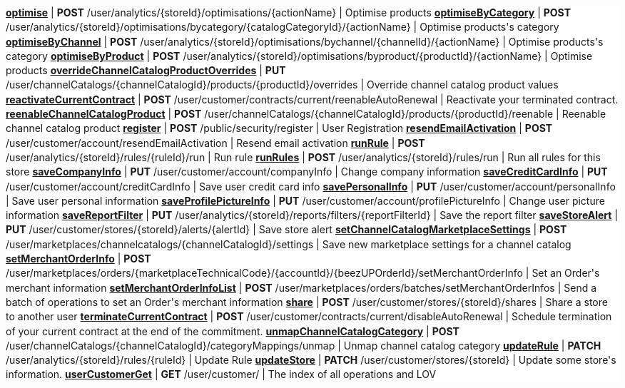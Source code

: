 [**optimise**](BeezUPApi.md#optimise) | **POST** /user/analytics/{storeId}/optimisations/{actionName} | Optimise products
[**optimiseByCategory**](BeezUPApi.md#optimiseByCategory) | **POST** /user/analytics/{storeId}/optimisations/bycategory/{catalogCategoryId}/{actionName} | Optimise products&#39;s category
[**optimiseByChannel**](BeezUPApi.md#optimiseByChannel) | **POST** /user/analytics/{storeId}/optimisations/bychannel/{channelId}/{actionName} | Optimise products&#39;s category
[**optimiseByProduct**](BeezUPApi.md#optimiseByProduct) | **POST** /user/analytics/{storeId}/optimisations/byproduct/{productId}/{actionName} | Optimise products
[**overrideChannelCatalogProductOverrides**](BeezUPApi.md#overrideChannelCatalogProductOverrides) | **PUT** /user/channelCatalogs/{channelCatalogId}/products/{productId}/overrides | Override channel catalog product values
[**reactivateCurrentContract**](BeezUPApi.md#reactivateCurrentContract) | **POST** /user/customer/contracts/current/reenableAutoRenewal | Reactivate your terminated contract.
[**reenableChannelCatalogProduct**](BeezUPApi.md#reenableChannelCatalogProduct) | **POST** /user/channelCatalogs/{channelCatalogId}/products/{productId}/reenable | Reenable channel catalog product
[**register**](BeezUPApi.md#register) | **POST** /public/security/register | User Registration
[**resendEmailActivation**](BeezUPApi.md#resendEmailActivation) | **POST** /user/customer/account/resendEmailActivation | Resend email activation
[**runRule**](BeezUPApi.md#runRule) | **POST** /user/analytics/{storeId}/rules/{ruleId}/run | Run rule
[**runRules**](BeezUPApi.md#runRules) | **POST** /user/analytics/{storeId}/rules/run | Run all rules for this store
[**saveCompanyInfo**](BeezUPApi.md#saveCompanyInfo) | **PUT** /user/customer/account/companyInfo | Change company information
[**saveCreditCardInfo**](BeezUPApi.md#saveCreditCardInfo) | **PUT** /user/customer/account/creditCardInfo | Save user credit card info
[**savePersonalInfo**](BeezUPApi.md#savePersonalInfo) | **PUT** /user/customer/account/personalInfo | Save user personal information
[**saveProfilePictureInfo**](BeezUPApi.md#saveProfilePictureInfo) | **PUT** /user/customer/account/profilePictureInfo | Change user picture information
[**saveReportFilter**](BeezUPApi.md#saveReportFilter) | **PUT** /user/analytics/{storeId}/reports/filters/{reportFilterId} | Save the report filter
[**saveStoreAlert**](BeezUPApi.md#saveStoreAlert) | **PUT** /user/customer/stores/{storeId}/alerts/{alertId} | Save store alert
[**setChannelCatalogMarketplaceSettings**](BeezUPApi.md#setChannelCatalogMarketplaceSettings) | **POST** /user/marketplaces/channelcatalogs/{channelCatalogId}/settings | Save new marketplace settings for a channel catalog
[**setMerchantOrderInfo**](BeezUPApi.md#setMerchantOrderInfo) | **POST** /user/marketplaces/orders/{marketplaceTechnicalCode}/{accountId}/{beezUPOrderId}/setMerchantOrderInfo | Set an Order&#39;s merchant information
[**setMerchantOrderInfoList**](BeezUPApi.md#setMerchantOrderInfoList) | **POST** /user/marketplaces/orders/batches/setMerchantOrderInfos | Send a batch of operations to set an Order&#39;s merchant information
[**share**](BeezUPApi.md#share) | **POST** /user/customer/stores/{storeId}/shares | Share a store to another user
[**terminateCurrentContract**](BeezUPApi.md#terminateCurrentContract) | **POST** /user/customer/contracts/current/disableAutoRenewal | Schedule termination of your current contract at the end of the commitment.
[**unmapChannelCatalogCategory**](BeezUPApi.md#unmapChannelCatalogCategory) | **POST** /user/channelCatalogs/{channelCatalogId}/categoryMappings/unmap | Unmap channel catalog category
[**updateRule**](BeezUPApi.md#updateRule) | **PATCH** /user/analytics/{storeId}/rules/{ruleId} | Update Rule
[**updateStore**](BeezUPApi.md#updateStore) | **PATCH** /user/customer/stores/{storeId} | Update some store&#39;s information.
[**userCustomerGet**](BeezUPApi.md#userCustomerGet) | **GET** /user/customer/ | The index of all operations and LOV
